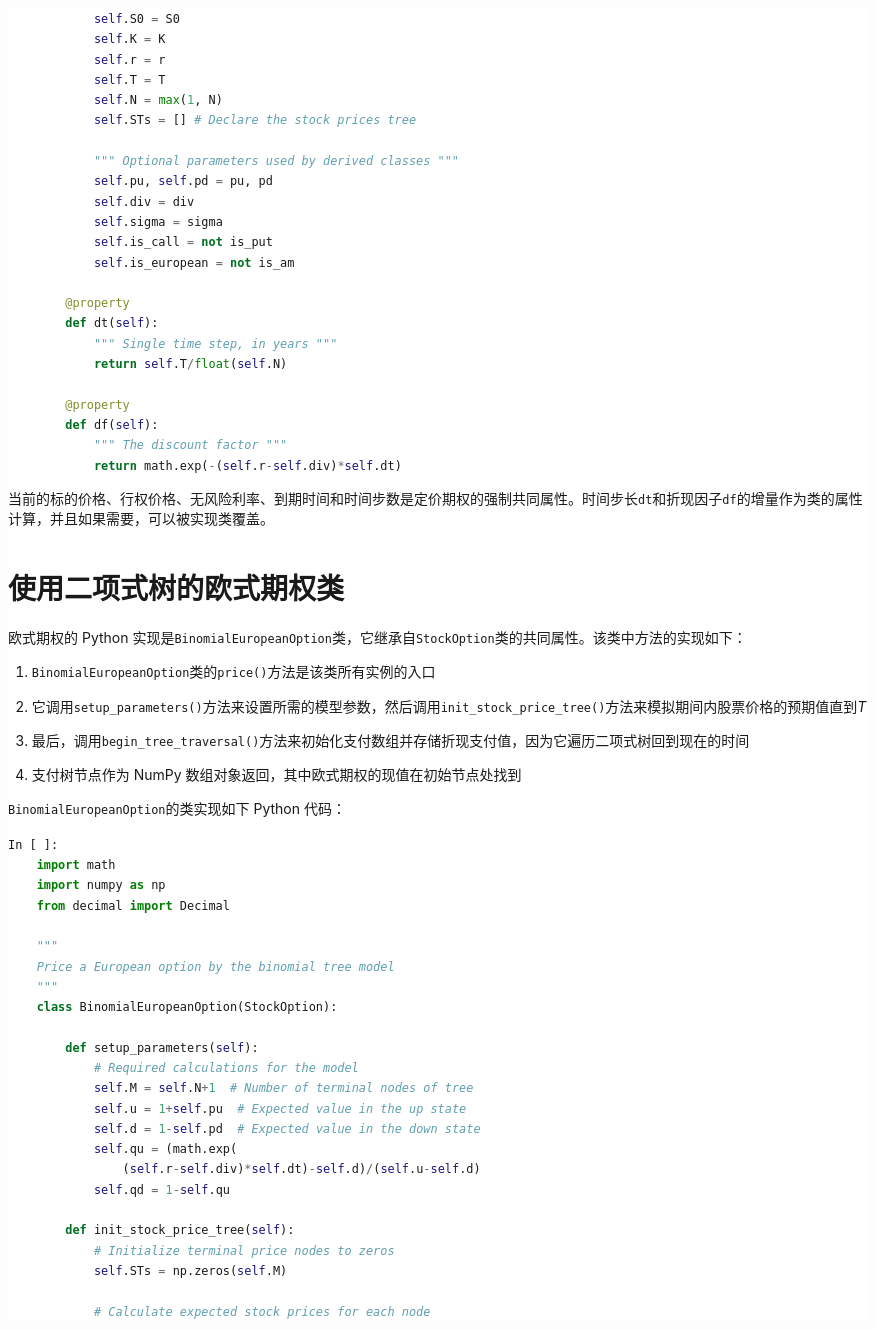 ```py
            self.S0 = S0
            self.K = K
            self.r = r
            self.T = T
            self.N = max(1, N)
            self.STs = [] # Declare the stock prices tree

            """ Optional parameters used by derived classes """
            self.pu, self.pd = pu, pd
            self.div = div
            self.sigma = sigma
            self.is_call = not is_put
            self.is_european = not is_am

        @property
        def dt(self):
            """ Single time step, in years """
            return self.T/float(self.N)

        @property
        def df(self):
            """ The discount factor """
            return math.exp(-(self.r-self.div)*self.dt)  
```

当前的标的价格、行权价格、无风险利率、到期时间和时间步数是定价期权的强制共同属性。时间步长`dt`和折现因子`df`的增量作为类的属性计算，并且如果需要，可以被实现类覆盖。

# 使用二项式树的欧式期权类

欧式期权的 Python 实现是`BinomialEuropeanOption`类，它继承自`StockOption`类的共同属性。该类中方法的实现如下：

1.  `BinomialEuropeanOption`类的`price()`方法是该类所有实例的入口

1.  它调用`setup_parameters()`方法来设置所需的模型参数，然后调用`init_stock_price_tree()`方法来模拟期间内股票价格的预期值直到*T*

1.  最后，调用`begin_tree_traversal()`方法来初始化支付数组并存储折现支付值，因为它遍历二项式树回到现在的时间

1.  支付树节点作为 NumPy 数组对象返回，其中欧式期权的现值在初始节点处找到

`BinomialEuropeanOption`的类实现如下 Python 代码：

```py
In [ ]:
    import math
    import numpy as np
    from decimal import Decimal

    """ 
    Price a European option by the binomial tree model 
    """
    class BinomialEuropeanOption(StockOption):

        def setup_parameters(self):
            # Required calculations for the model
            self.M = self.N+1  # Number of terminal nodes of tree
            self.u = 1+self.pu  # Expected value in the up state
            self.d = 1-self.pd  # Expected value in the down state
            self.qu = (math.exp(
                (self.r-self.div)*self.dt)-self.d)/(self.u-self.d)
            self.qd = 1-self.qu

        def init_stock_price_tree(self):
            # Initialize terminal price nodes to zeros
            self.STs = np.zeros(self.M)

            # Calculate expected stock prices for each node
```